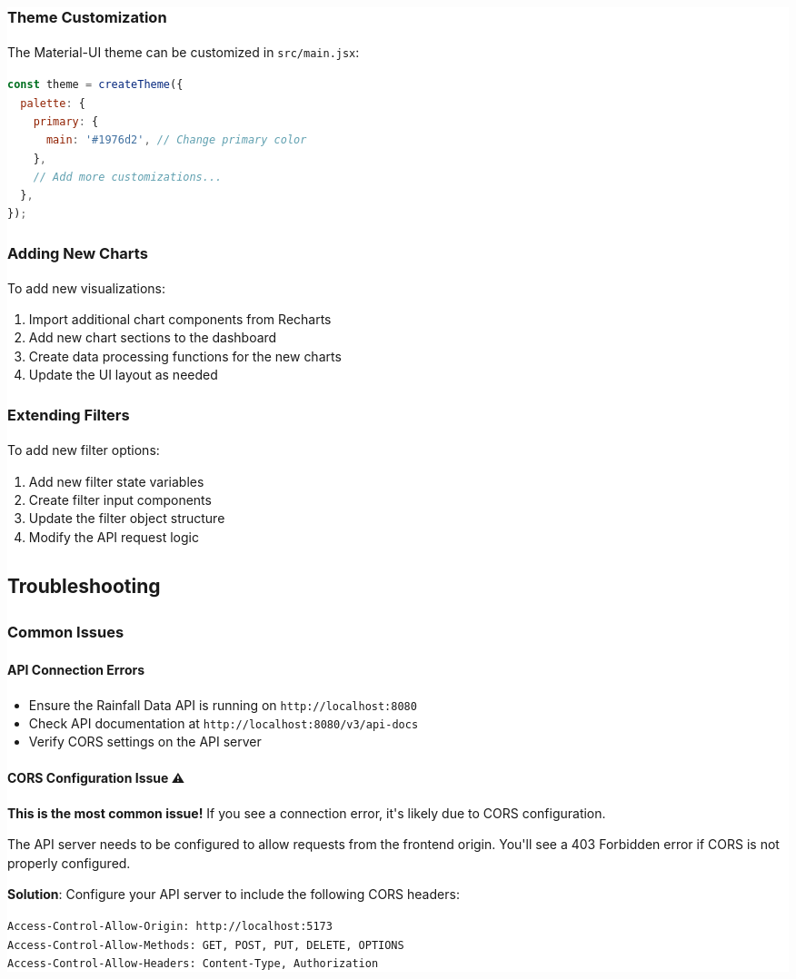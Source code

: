 ### Theme Customization
The Material-UI theme can be customized in `src/main.jsx`:

```javascript
const theme = createTheme({
  palette: {
    primary: {
      main: '#1976d2', // Change primary color
    },
    // Add more customizations...
  },
});
```

### Adding New Charts
To add new visualizations:

1. Import additional chart components from Recharts
2. Add new chart sections to the dashboard
3. Create data processing functions for the new charts
4. Update the UI layout as needed

### Extending Filters
To add new filter options:

1. Add new filter state variables
2. Create filter input components
3. Update the filter object structure
4. Modify the API request logic

## Troubleshooting

### Common Issues

#### API Connection Errors
- Ensure the Rainfall Data API is running on `http://localhost:8080`
- Check API documentation at `http://localhost:8080/v3/api-docs`
- Verify CORS settings on the API server

#### CORS Configuration Issue ⚠️
**This is the most common issue!** If you see a connection error, it's likely due to CORS configuration.

The API server needs to be configured to allow requests from the frontend origin. You'll see a 403 Forbidden error if CORS is not properly configured.

**Solution**: Configure your API server to include the following CORS headers:

```
Access-Control-Allow-Origin: http://localhost:5173
Access-Control-Allow-Methods: GET, POST, PUT, DELETE, OPTIONS
Access-Control-Allow-Headers: Content-Type, Authorization
```
